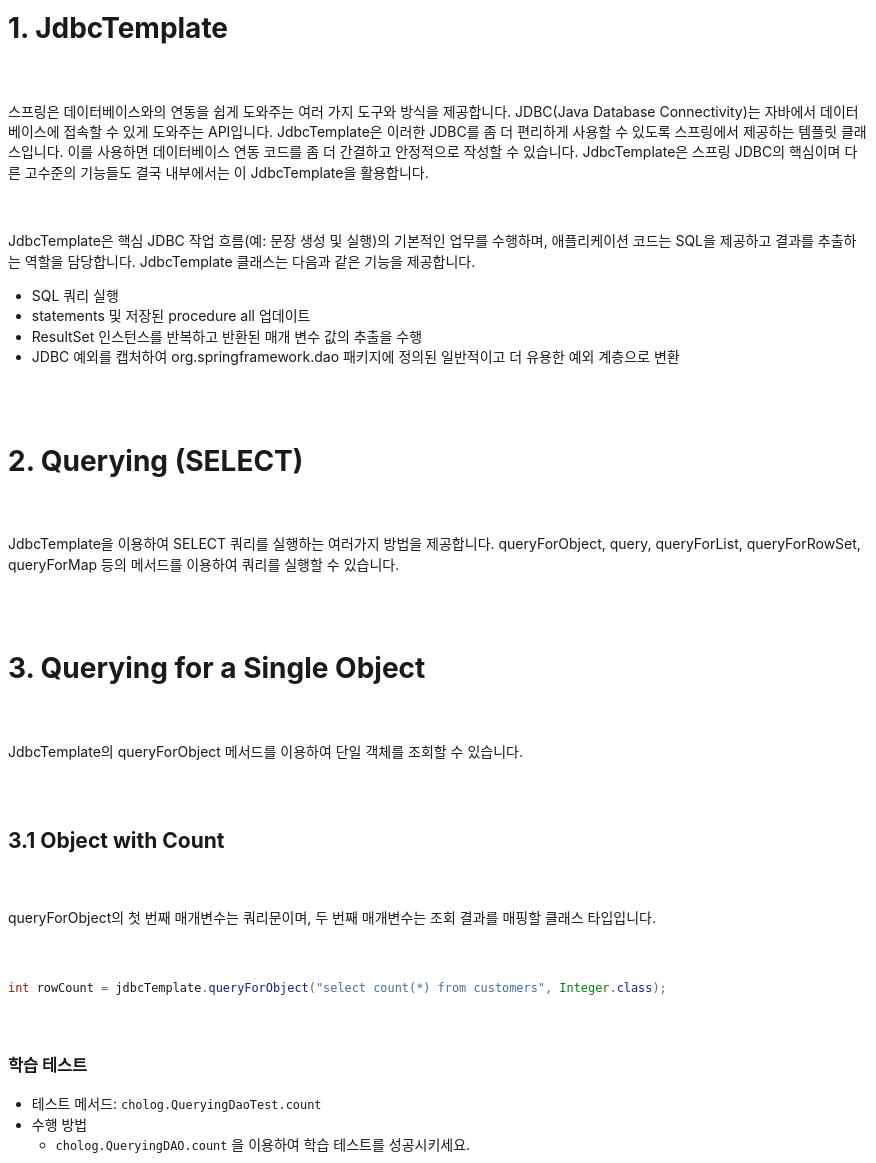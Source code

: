 # 1. JdbcTemplate

<br>

스프링은 데이터베이스와의 연동을 쉽게 도와주는 여러 가지 도구와 방식을 제공합니다.
JDBC(Java Database Connectivity)는 자바에서 데이터베이스에 접속할 수 있게 도와주는 API입니다.
JdbcTemplate은 이러한 JDBC를 좀 더 편리하게 사용할 수 있도록 스프링에서 제공하는 템플릿 클래스입니다. 
이를 사용하면 데이터베이스 연동 코드를 좀 더 간결하고 안정적으로 작성할 수 있습니다.
JdbcTemplate은 스프링 JDBC의 핵심이며 다른 고수준의 기능들도 결국 내부에서는 이 JdbcTemplate을 활용합니다.

<br>

JdbcTemplate은 핵심 JDBC 작업 흐름(예: 문장 생성 및 실행)의 기본적인 업무를 수행하며, 애플리케이션 코드는 SQL을 제공하고 결과를 추출하는 역할을 담당합니다.
JdbcTemplate 클래스는 다음과 같은 기능을 제공합니다.

- SQL 쿼리 실행
- statements 및 저장된 procedure all 업데이트
- ResultSet 인스턴스를 반복하고 반환된 매개 변수 값의 추출을 수행
- JDBC 예외를 캡처하여 org.springframework.dao 패키지에 정의된 일반적이고 더 유용한 예외 계층으로 변환

<br>

# 2. Querying (SELECT)
<br>

JdbcTemplate을 이용하여 SELECT 쿼리를 실행하는 여러가지 방법을 제공합니다.
queryForObject, query, queryForList, queryForRowSet, queryForMap 등의 메서드를 이용하여 쿼리를 실행할 수 있습니다.

<br>

# 3. Querying for a Single Object

<br>

JdbcTemplate의 queryForObject 메서드를 이용하여 단일 객체를 조회할 수 있습니다.

<br>

## 3.1 Object with Count

<br>

queryForObject의 첫 번째 매개변수는 쿼리문이며, 두 번째 매개변수는 조회 결과를 매핑할 클래스 타입입니다.

<br>

```java
int rowCount = jdbcTemplate.queryForObject("select count(*) from customers", Integer.class);
```

<br>

### 학습 테스트
- 테스트 메서드: `cholog.QueryingDaoTest.count`
- 수행 방법
  - `cholog.QueryingDAO.count` 을 이용하여 학습 테스트를 성공시키세요.
